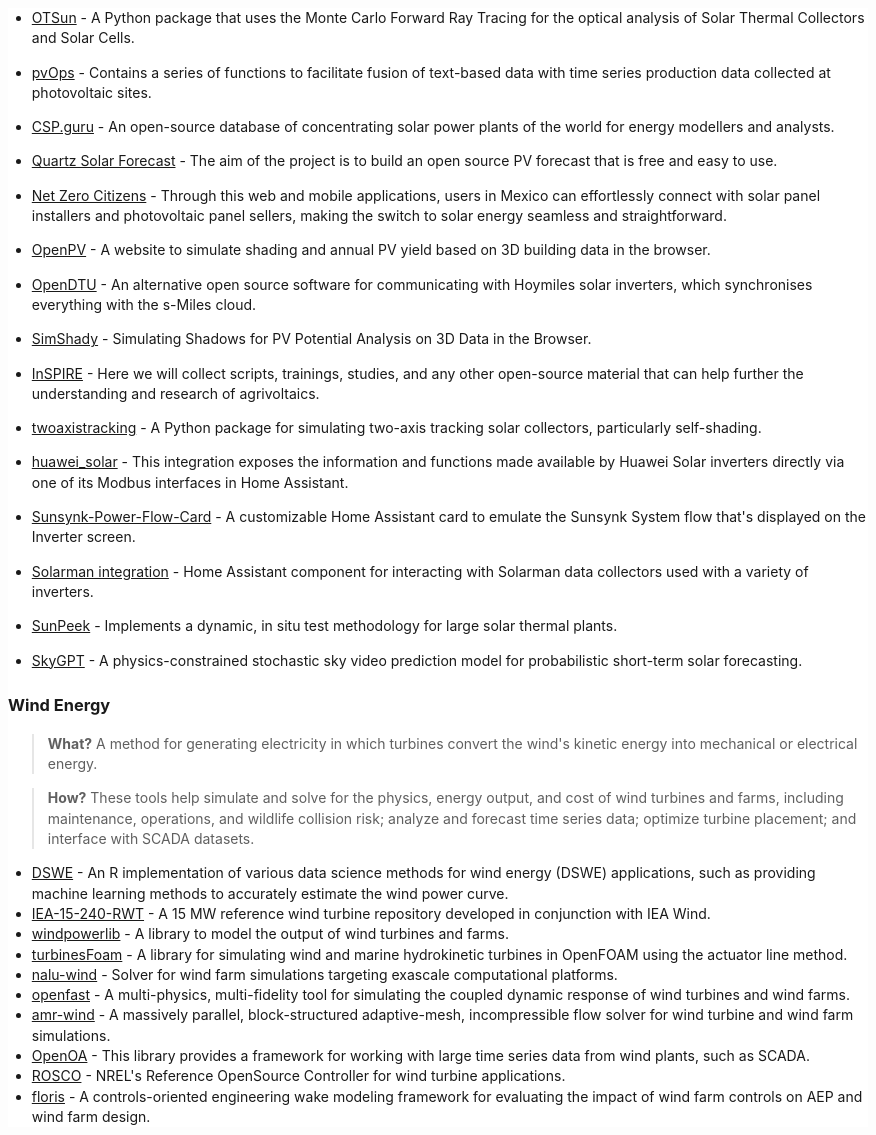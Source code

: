 - [OTSun](https://github.com/bielcardona/OTSun) - A Python package that uses the Monte Carlo Forward Ray Tracing for the optical analysis of Solar Thermal Collectors and Solar Cells.
- [pvOps](https://github.com/sandialabs/pvOps) - Contains a series of functions to facilitate fusion of text-based data with time series production data collected at photovoltaic sites.
- [CSP.guru](https://github.com/repolicy/csp-guru) - An open-source database of concentrating solar power plants of the world for energy modellers and analysts.
- [Quartz Solar Forecast](https://github.com/openclimatefix/Open-Source-Quartz-Solar-Forecast) - The aim of the project is to build an open source PV forecast that is free and easy to use.

- [Net Zero Citizens](https://github.com/Iniciativa-Climatica-Mexico/Net-Zero-Citizens) -  Through this web and mobile applications, users in Mexico can effortlessly connect with solar panel installers and photovoltaic panel sellers, making the switch to solar energy seamless and straightforward.
- [OpenPV](https://github.com/open-pv/website) - A website to simulate shading and annual PV yield based on 3D building data in the browser.
- [OpenDTU](https://github.com/tbnobody/OpenDTU) - An alternative open source software for communicating with Hoymiles solar inverters, which synchronises everything with the s-Miles cloud.
- [SimShady](https://github.com/open-pv/simshady) - Simulating Shadows for PV Potential Analysis on 3D Data in the Browser.
- [InSPIRE](https://github.com/NREL/InSPIRE) - Here we will collect scripts, trainings, studies, and any other open-source material that can help further the understanding and research of agrivoltaics.
- [twoaxistracking](https://github.com/pvlib/twoaxistracking) - A Python package for simulating two-axis tracking solar collectors, particularly self-shading.
- [huawei_solar](https://github.com/wlcrs/huawei_solar) - This integration exposes the information and functions made available by Huawei Solar inverters directly via one of its Modbus interfaces in Home Assistant.
- [Sunsynk-Power-Flow-Card](https://github.com/slipx06/sunsynk-power-flow-card) - A customizable Home Assistant card to emulate the Sunsynk System flow that's displayed on the Inverter screen.
- [Solarman integration](https://github.com/StephanJoubert/home_assistant_solarman) - Home Assistant component for interacting with Solarman data collectors used with a variety of inverters.
- [SunPeek](https://gitlab.com/sunpeek/sunpeek) - Implements a dynamic, in situ test methodology for large solar thermal plants.
- [SkyGPT](https://github.com/yuhao-nie/SkyGPT) - A physics-constrained stochastic sky video prediction model for probabilistic short-term solar forecasting.

### Wind Energy

> __What?__ A method for generating electricity in which turbines convert the wind's kinetic energy into mechanical or electrical energy. 

> __How?__ These tools help simulate and solve for the physics, energy output, and cost of wind turbines and farms, including maintenance, operations, and wildlife collision risk; analyze and forecast time series data; optimize turbine placement; and interface with SCADA datasets.

- [DSWE](https://github.com/TAMU-AML/DSWE-Package) - An R implementation of various data science methods for wind energy (DSWE) applications, such as providing machine learning methods to accurately estimate the wind power curve.
- [IEA-15-240-RWT](https://github.com/IEAWindTask37/IEA-15-240-RWT) - A 15 MW reference wind turbine repository developed in conjunction with IEA Wind.
- [windpowerlib](https://github.com/wind-python/windpowerlib) - A library to model the output of wind turbines and farms.
- [turbinesFoam](https://github.com/turbinesFoam/turbinesFoam) - A library for simulating wind and marine hydrokinetic turbines in OpenFOAM using the actuator line method.
- [nalu-wind](https://github.com/Exawind/nalu-wind) - Solver for wind farm simulations targeting exascale computational platforms.
- [openfast](https://github.com/OpenFAST/openfast) - A multi-physics, multi-fidelity tool for simulating the coupled dynamic response of wind turbines and wind farms.
- [amr-wind](https://github.com/Exawind/amr-wind) - A massively parallel, block-structured adaptive-mesh, incompressible flow solver for wind turbine and wind farm simulations.
- [OpenOA](https://github.com/NREL/OpenOA) - This library provides a framework for working with large time series data from wind plants, such as SCADA.
- [ROSCO](https://github.com/NREL/ROSCO) - NREL's Reference OpenSource Controller for wind turbine applications.
- [floris](https://github.com/NREL/floris) - A controls-oriented engineering wake modeling framework for evaluating the impact of wind farm controls on AEP and wind farm design.
